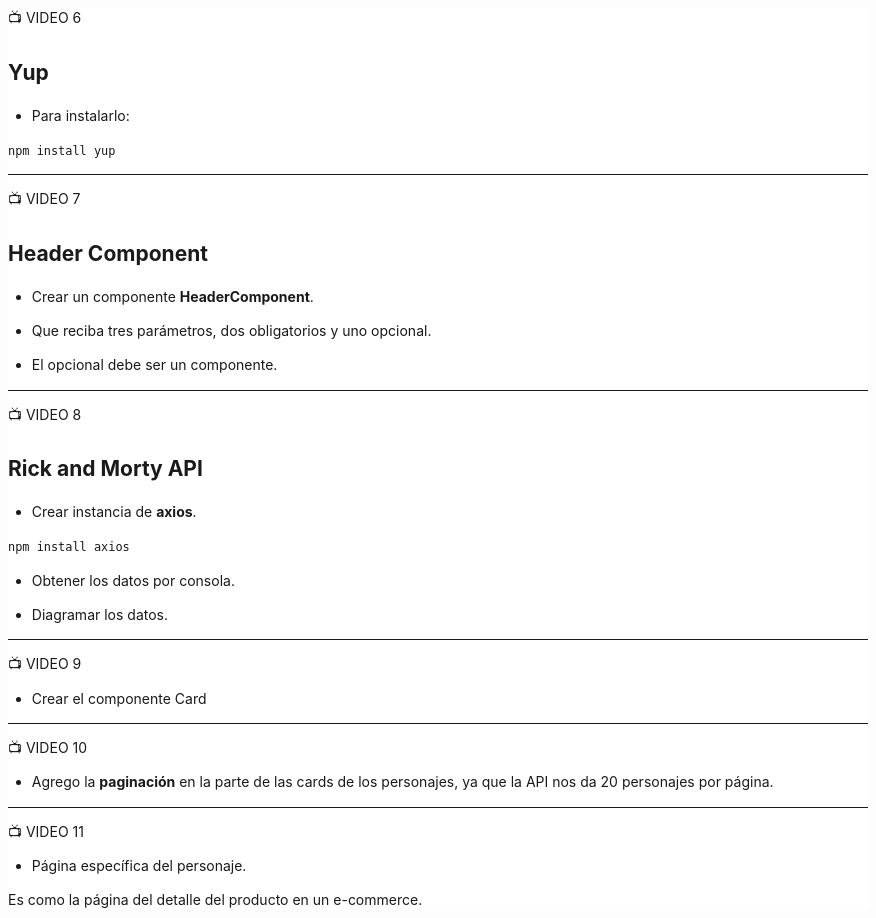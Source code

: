 
:tv: VIDEO 6

## Yup


- Para instalarlo:

```BASH
npm install yup
```

---

:tv: VIDEO 7

## Header Component

- Crear un componente **HeaderComponent**.

- Que reciba tres parámetros, dos obligatorios y uno opcional.

- El opcional debe ser un componente.

---

:tv: VIDEO 8

## Rick and Morty API

- Crear instancia de **axios**.

```BASH
npm install axios
```

- Obtener los datos por consola.

- Diagramar los datos.

---

:tv: VIDEO 9

- Crear el componente Card

---

:tv: VIDEO 10

- Agrego la **paginación** en la parte de las cards de los personajes, ya que la API nos da 20 personajes por página.

---

:tv: VIDEO 11

- Página específica del personaje.

Es como la página del detalle del producto en un e-commerce.
